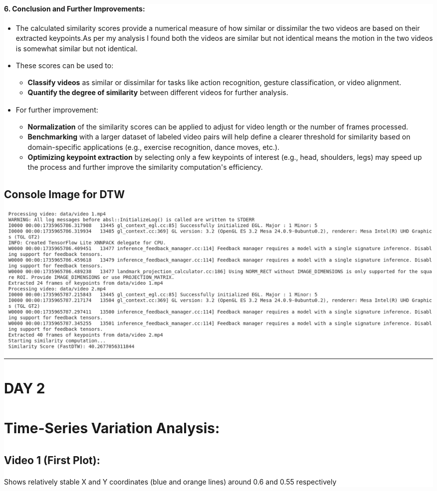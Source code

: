 #### 6. **Conclusion and Further Improvements:**
   - The calculated similarity scores provide a numerical measure of how similar or dissimilar the two videos are based on their extracted keypoints.As per my analysis I found both the videos are similar but not identical means the motion in the two videos is somewhat similar but not identical.
   - These scores can be used to:
     - **Classify videos** as similar or dissimilar for tasks like action recognition, gesture classification, or video alignment.
     - **Quantify the degree of similarity** between different videos for further analysis. 
     
   - For further improvement:
     - **Normalization** of the similarity scores can be applied to adjust for video length or the number of frames processed.
     - **Benchmarking** with a larger dataset of labeled video pairs will help define a clearer threshold for similarity based on domain-specific applications (e.g., exercise recognition, dance moves, etc.).
     - **Optimizing keypoint extraction** by selecting only a few keypoints of interest (e.g., head, shoulders, legs) may speed up the process and further improve the similarity computation's efficiency.

## Console Image for DTW


![alt text](image.png)

---


# DAY 2


# Time-Series Variation Analysis:

## Video 1 (First Plot):


Shows relatively stable X and Y coordinates (blue and orange lines) around 0.6 and 0.55 respectively
